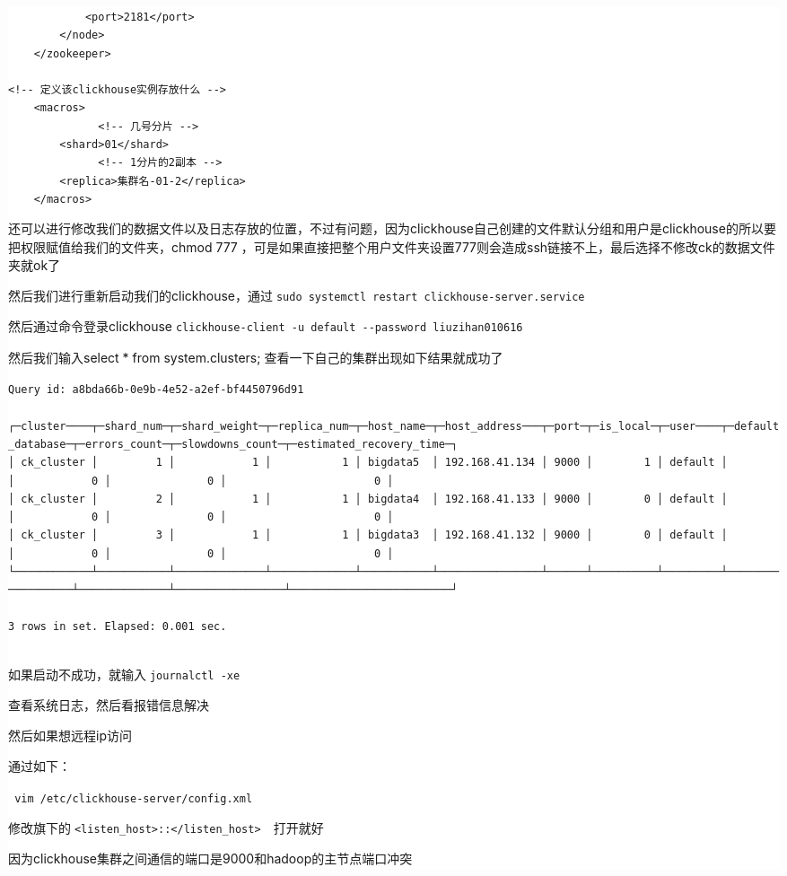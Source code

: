 ```
            <port>2181</port>
        </node>
    </zookeeper>
 
<!-- 定义该clickhouse实例存放什么 -->
    <macros>
              <!-- 几号分片 -->
        <shard>01</shard>
              <!-- 1分片的2副本 -->
        <replica>集群名-01-2</replica>
    </macros>
```

还可以进行修改我们的数据文件以及日志存放的位置，不过有问题，因为clickhouse自己创建的文件默认分组和用户是clickhouse的所以要把权限赋值给我们的文件夹，chmod 777 ，可是如果直接把整个用户文件夹设置777则会造成ssh链接不上，最后选择不修改ck的数据文件夹就ok了

然后我们进行重新启动我们的clickhouse，通过 `sudo systemctl restart clickhouse-server.service`

然后通过命令登录clickhouse `clickhouse-client -u default --password liuzihan010616`

然后我们输入select * from system.clusters; 查看一下自己的集群出现如下结果就成功了

```
Query id: a8bda66b-0e9b-4e52-a2ef-bf4450796d91

┌─cluster────┬─shard_num─┬─shard_weight─┬─replica_num─┬─host_name─┬─host_address───┬─port─┬─is_local─┬─user────┬─default_database─┬─errors_count─┬─slowdowns_count─┬─estimated_recovery_time─┐
│ ck_cluster │         1 │            1 │           1 │ bigdata5  │ 192.168.41.134 │ 9000 │        1 │ default │                  │            0 │               0 │                       0 │
│ ck_cluster │         2 │            1 │           1 │ bigdata4  │ 192.168.41.133 │ 9000 │        0 │ default │                  │            0 │               0 │                       0 │
│ ck_cluster │         3 │            1 │           1 │ bigdata3  │ 192.168.41.132 │ 9000 │        0 │ default │                  │            0 │               0 │                       0 │
└────────────┴───────────┴──────────────┴─────────────┴───────────┴────────────────┴──────┴──────────┴─────────┴──────────────────┴──────────────┴─────────────────┴─────────────────────────┘

3 rows in set. Elapsed: 0.001 sec. 


```

如果启动不成功，就输入 `journalctl -xe`

查看系统日志，然后看报错信息解决

然后如果想远程ip访问

通过如下：

```
 vim /etc/clickhouse-server/config.xml

```

修改旗下的 `<listen_host>::</listen_host>  `打开就好

因为clickhouse集群之间通信的端口是9000和hadoop的主节点端口冲突
